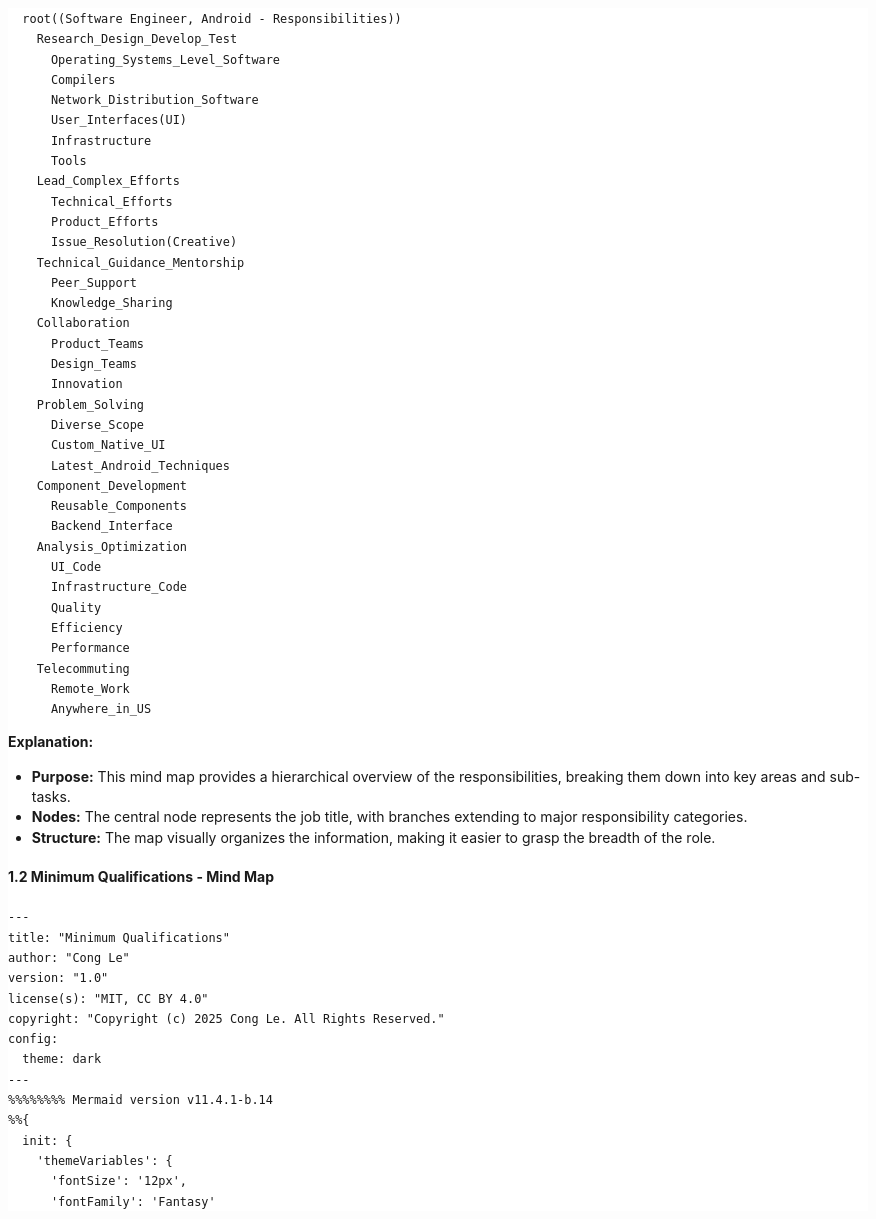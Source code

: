 ```mermaid
  root((Software Engineer, Android - Responsibilities))
    Research_Design_Develop_Test
      Operating_Systems_Level_Software
      Compilers
      Network_Distribution_Software
      User_Interfaces(UI)
      Infrastructure
      Tools
    Lead_Complex_Efforts
      Technical_Efforts
      Product_Efforts
      Issue_Resolution(Creative)
    Technical_Guidance_Mentorship
      Peer_Support
      Knowledge_Sharing
    Collaboration
      Product_Teams
      Design_Teams
      Innovation
    Problem_Solving
      Diverse_Scope
      Custom_Native_UI
      Latest_Android_Techniques
    Component_Development
      Reusable_Components
      Backend_Interface
    Analysis_Optimization
      UI_Code
      Infrastructure_Code
      Quality
      Efficiency
      Performance
    Telecommuting
      Remote_Work
      Anywhere_in_US

```

**Explanation:**

*   **Purpose:** This mind map provides a hierarchical overview of the responsibilities, breaking them down into key areas and sub-tasks.
*   **Nodes:**  The central node represents the job title, with branches extending to major responsibility categories.
*   **Structure:**  The map visually organizes the information, making it easier to grasp the breadth of the role.

#### **1.2 Minimum Qualifications - Mind Map**

```mermaid
---
title: "Minimum Qualifications"
author: "Cong Le"
version: "1.0"
license(s): "MIT, CC BY 4.0"
copyright: "Copyright (c) 2025 Cong Le. All Rights Reserved."
config:
  theme: dark
---
%%%%%%%% Mermaid version v11.4.1-b.14
%%{
  init: {
    'themeVariables': {
      'fontSize': '12px',
      'fontFamily': 'Fantasy'
```